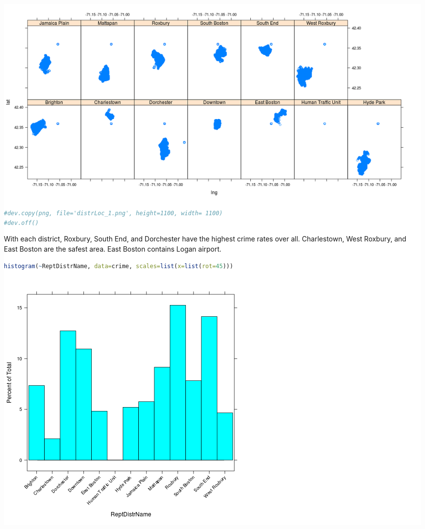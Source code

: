 ![plot of chunk unnamed-chunk-8](figure/unnamed-chunk-8-1.png) 

```r
#dev.copy(png, file='distrLoc_1.png', height=1100, width= 1100)
#dev.off()
```
With each district, Roxbury, South End, and Dorchester have the highest crime rates over all. Charlestown, West Roxbury, and East Boston are the safest area. East Boston contains Logan airport. 

```r
histogram(~ReptDistrName, data=crime, scales=list(x=list(rot=45)))
```

![plot of chunk unnamed-chunk-9](figure/unnamed-chunk-9-1.png) 
